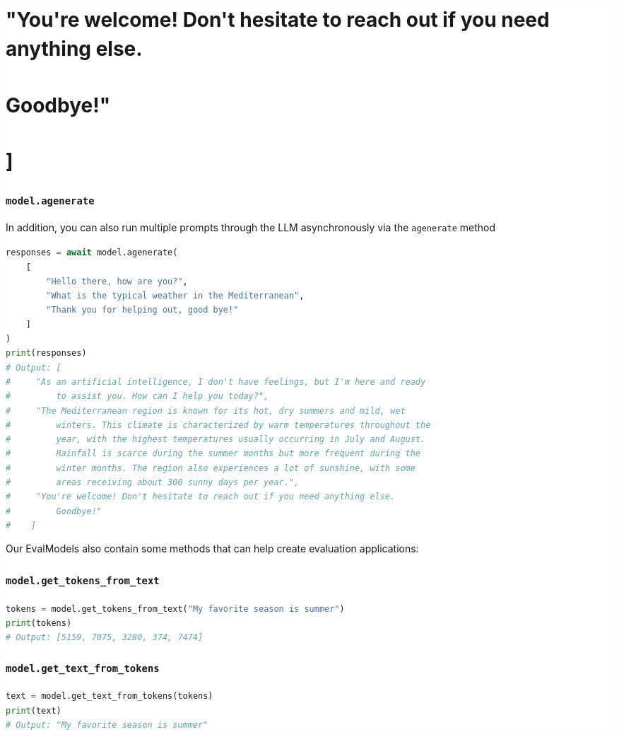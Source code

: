 #     "You're welcome! Don't hesitate to reach out if you need anything else. 
#         Goodbye!"
#    ]
</code></pre>

### `model.agenerate`

In addition, you can also run multiple prompts through the LLM asynchronously via the `agenerate` method

```python
responses = await model.agenerate(
    [
        "Hello there, how are you?",
        "What is the typical weather in the Mediterranean",
        "Thank you for helping out, good bye!"
    ]
)
print(responses)
# Output: [
#     "As an artificial intelligence, I don't have feelings, but I'm here and ready
#         to assist you. How can I help you today?",
#     "The Mediterranean region is known for its hot, dry summers and mild, wet
#         winters. This climate is characterized by warm temperatures throughout the
#         year, with the highest temperatures usually occurring in July and August.
#         Rainfall is scarce during the summer months but more frequent during the
#         winter months. The region also experiences a lot of sunshine, with some
#         areas receiving about 300 sunny days per year.",
#     "You're welcome! Don't hesitate to reach out if you need anything else.
#         Goodbye!"
#    ]
```

Our EvalModels also contain some methods that can help create evaluation applications:

### `model.get_tokens_from_text`

```python
tokens = model.get_tokens_from_text("My favorite season is summer")
print(tokens)
# Output: [5159, 7075, 3280, 374, 7474]
```

### `model.get_text_from_tokens`

```python
text = model.get_text_from_tokens(tokens)
print(text)
# Output: "My favorite season is summer"
```
